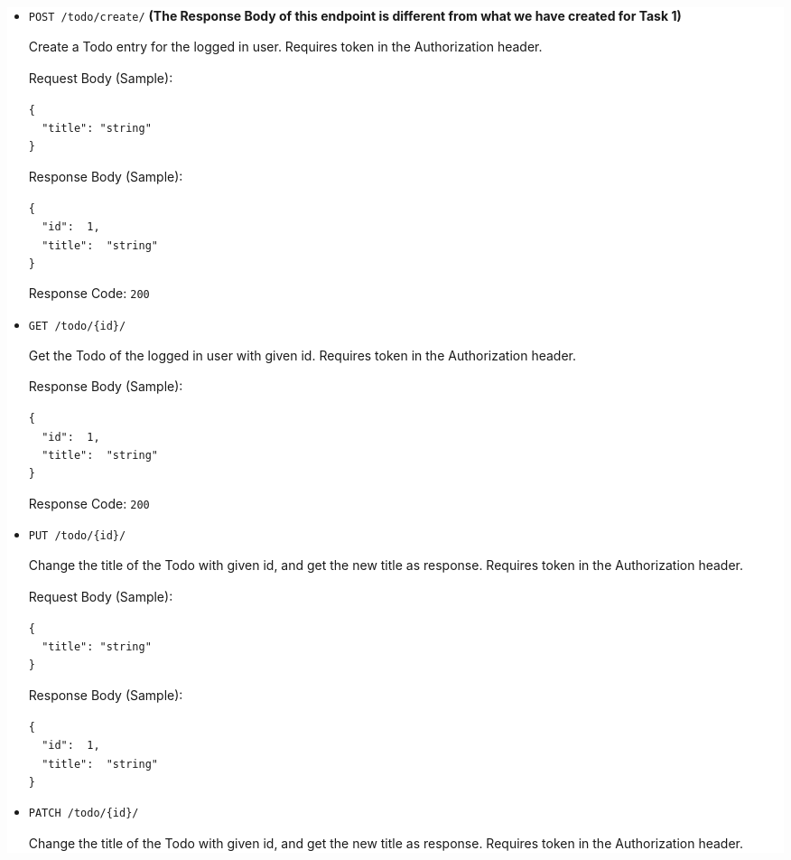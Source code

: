 -   `POST /todo/create/` **(The Response Body of this endpoint is different from what we have created for Task 1)**

	Create a Todo entry for the logged in user. Requires token in the Authorization header.
  
	Request Body (Sample):
	```
	{
	  "title": "string"
	}
	```
	Response Body (Sample):
	```
	{
	  "id":  1,
	  "title":  "string"
	}
	```
	Response Code: `200`

-   `GET /todo/{id}/`

	Get the Todo of the logged in user with given id. Requires token in the Authorization header.
  
	Response Body (Sample):
	```
	{
	  "id":  1,
	  "title":  "string"
	}
	```
	Response Code: `200`

-   `PUT /todo/{id}/`

	Change the title of the Todo with given id, and get the new title as response. Requires token in the Authorization header.
  
	Request Body (Sample):
	```
	{
	  "title": "string"
	}
	```
	Response Body (Sample):
	```
	{
	  "id":  1,
	  "title":  "string"
	}
	```

-   `PATCH /todo/{id}/`

	Change the title of the Todo with given id, and get the new title as response. Requires token in the Authorization header.
  